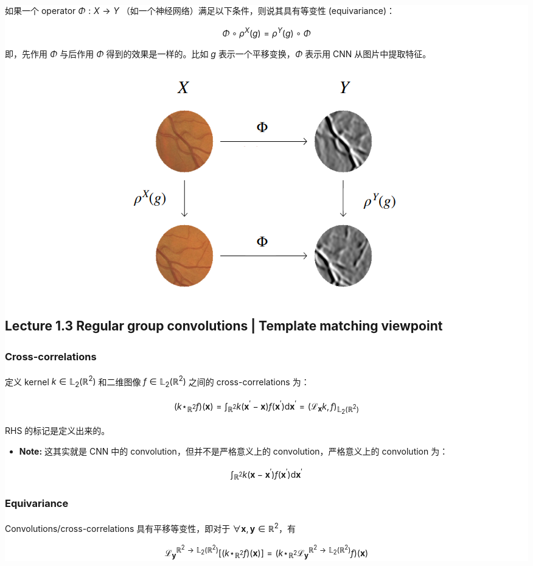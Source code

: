 如果一个 operator $\Phi: X\rightarrow Y$ （如一个神经网络）满足以下条件，则说其具有等变性 (equivariance)：

$$\Phi\circ \rho^X(g)=\rho^Y(g)\circ \Phi$$

即，先作用 $\Phi$ 与后作用 $\Phi$ 得到的效果是一样的。比如 $g$ 表示一个平移变换，$\Phi$ 表示用 CNN 从图片中提取特征。

<div align="center">
 <img src="equivariance.png" alt="equivariance">
</div>

## Lecture 1.3 Regular group convolutions | Template matching viewpoint

### Cross-correlations

定义 kernel $k\in \mathbb{L}_2(\mathbb{R}^2)$ 和二维图像 $f\in \mathbb{L}_2(\mathbb{R}^2)$ 之间的 cross-correlations 为：

$$(k\star_{\mathbb{R}^2}f)(\mathbf{x})=\int_{\mathbb{R}^2} k(\mathbf{x}^{\prime}-\mathbf{x})f(\mathbf{x}^{\prime})\mathrm{ d} \mathbf{x}^{\prime}=(\mathscr{L}_{\mathbf{x}}k, f)_{\mathbb{L}_2(\mathbb{R}^2)}$$

RHS 的标记是定义出来的。

- **Note:** 这其实就是 CNN 中的 convolution，但并不是严格意义上的 convolution，严格意义上的 convolution 为：

$$\int_{\mathbb{R}^2} k(\mathbf{x}-\mathbf{x}^{\prime})f(\mathbf{x}^{\prime})\mathrm{ d} \mathbf{x}^{\prime}$$

### Equivariance

Convolutions/cross-correlations 具有平移等变性，即对于 $\forall \mathbf{x}, \mathbf{y}\in \mathbb{R}^2$，有

$$\mathscr{L}_{\mathbf{y}}^{\mathbb{R}^2\rightarrow \mathbb{L}_2(\mathbb{R}^2)}[(k\star_{\mathbb{R}^2}f)(\mathbf{x})]=(k\star_{\mathbb{R}^2}\mathscr{L}_{\mathbf{y}}^{\mathbb{R}^2\rightarrow \mathbb{L}_2(\mathbb{R}^2)}f)(\mathbf{x})$$
